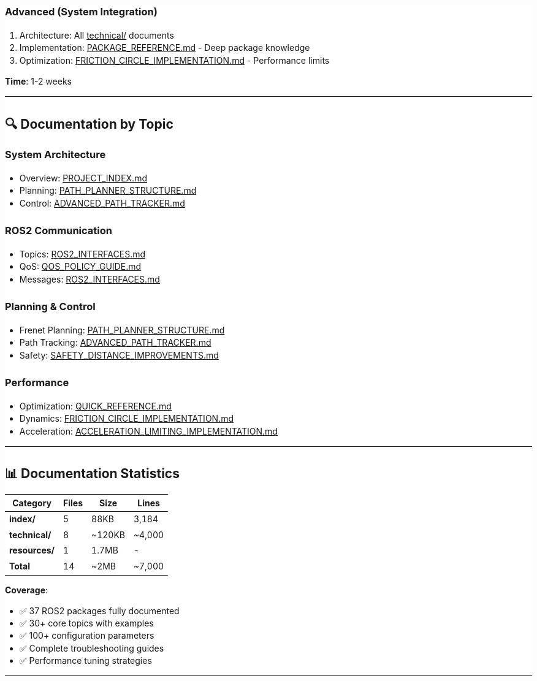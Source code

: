 
### Advanced (System Integration)
1. Architecture: All [technical/](technical/) documents
2. Implementation: [PACKAGE_REFERENCE.md](index/PACKAGE_REFERENCE.md) - Deep package knowledge
3. Optimization: [FRICTION_CIRCLE_IMPLEMENTATION.md](technical/FRICTION_CIRCLE_IMPLEMENTATION.md) - Performance limits

**Time**: 1-2 weeks

---

## 🔍 Documentation by Topic

### System Architecture
- Overview: [PROJECT_INDEX.md](index/PROJECT_INDEX.md#system-overview)
- Planning: [PATH_PLANNER_STRUCTURE.md](technical/PATH_PLANNER_STRUCTURE.md)
- Control: [ADVANCED_PATH_TRACKER.md](technical/ADVANCED_PATH_TRACKER.md)

### ROS2 Communication
- Topics: [ROS2_INTERFACES.md](index/ROS2_INTERFACES.md#core-topics-reference)
- QoS: [QOS_POLICY_GUIDE.md](technical/QOS_POLICY_GUIDE.md)
- Messages: [ROS2_INTERFACES.md](index/ROS2_INTERFACES.md#message-type-reference)

### Planning & Control
- Frenet Planning: [PATH_PLANNER_STRUCTURE.md](technical/PATH_PLANNER_STRUCTURE.md)
- Path Tracking: [ADVANCED_PATH_TRACKER.md](technical/ADVANCED_PATH_TRACKER.md)
- Safety: [SAFETY_DISTANCE_IMPROVEMENTS.md](technical/SAFETY_DISTANCE_IMPROVEMENTS.md)

### Performance
- Optimization: [QUICK_REFERENCE.md](index/QUICK_REFERENCE.md#performance-tuning-cheatsheet)
- Dynamics: [FRICTION_CIRCLE_IMPLEMENTATION.md](technical/FRICTION_CIRCLE_IMPLEMENTATION.md)
- Acceleration: [ACCELERATION_LIMITING_IMPLEMENTATION.md](technical/ACCELERATION_LIMITING_IMPLEMENTATION.md)

---

## 📊 Documentation Statistics

| Category | Files | Size | Lines |
|----------|-------|------|-------|
| **index/** | 5 | 88KB | 3,184 |
| **technical/** | 8 | ~120KB | ~4,000 |
| **resources/** | 1 | 1.7MB | - |
| **Total** | 14 | ~2MB | ~7,000 |

**Coverage**:
- ✅ 37 ROS2 packages fully documented
- ✅ 30+ core topics with examples
- ✅ 100+ configuration parameters
- ✅ Complete troubleshooting guides
- ✅ Performance tuning strategies

---